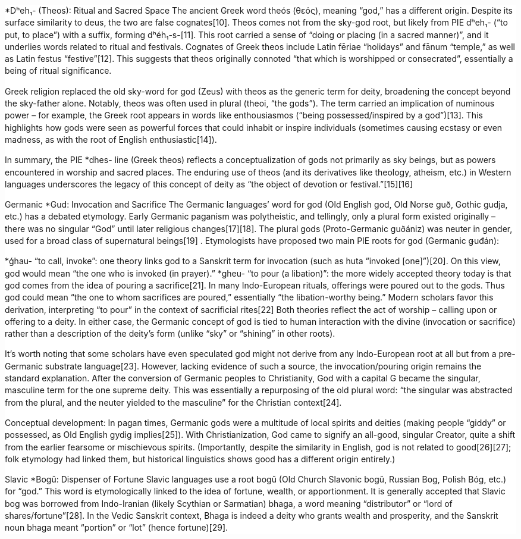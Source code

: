 *Dʰeh₁- (Theos): Ritual and Sacred Space
The ancient Greek word theós (θεός), meaning “god,” has a different origin. Despite its surface similarity to deus, the two are false cognates[10]. Theos comes not from the sky-god root, but likely from PIE dʰeh₁- (“to put, to place”) with a suffix, forming dʰéh₁-s-[11]. This root carried a sense of “doing or placing (in a sacred manner)”, and it underlies words related to ritual and festivals. Cognates of Greek theos include Latin fēriae “holidays” and fānum “temple,” as well as Latin festus “festive”[12]. This suggests that theos originally connoted “that which is worshipped or consecrated”, essentially a being of ritual significance.

Greek religion replaced the old sky-word for god (Zeus) with theos as the generic term for deity, broadening the concept beyond the sky-father alone. Notably, theos was often used in plural (theoi, “the gods”). The term carried an implication of numinous power – for example, the Greek root appears in words like enthousiasmos (“being possessed/inspired by a god”)​[13]. This highlights how gods were seen as powerful forces that could inhabit or inspire individuals (sometimes causing ecstasy or even madness, as with the root of English enthusiastic[14]).

In summary, the PIE *dhes- line (Greek theos) reflects a conceptualization of gods not primarily as sky beings, but as powers encountered in worship and sacred places. The enduring use of theos (and its derivatives like theology, atheism, etc.) in Western languages underscores the legacy of this concept of deity as “the object of devotion or festival.”[15][16]​

Germanic *Gud: Invocation and Sacrifice
The Germanic languages’ word for god (Old English god, Old Norse guð, Gothic gudja, etc.) has a debated etymology. Early Germanic paganism was polytheistic, and tellingly, only a plural form existed originally – there was no singular “God” until later religious changes​[17][18]. The plural gods (Proto-Germanic guðániz) was neuter in gender, used for a broad class of supernatural beings[19] . Etymologists have proposed two main PIE roots for god (Germanic ǥuđán):

*ǵhau- “to call, invoke”: one theory links god to a Sanskrit term for invocation (such as huta “invoked [one]”)​[20]. On this view, god would mean “the one who is invoked (in prayer).”
*gheu- “to pour (a libation)”: the more widely accepted theory today is that god comes from the idea of pouring a sacrifice​[21]. In many Indo-European rituals, offerings were poured out to the gods. Thus god could mean “the one to whom sacrifices are poured,” essentially “the libation-worthy being.” Modern scholars favor this derivation, interpreting “to pour” in the context of sacrificial rites[22]
Both theories reflect the act of worship – calling upon or offering to a deity. In either case, the Germanic concept of god is tied to human interaction with the divine (invocation or sacrifice) rather than a description of the deity’s form (unlike “sky” or “shining” in other roots).

It’s worth noting that some scholars have even speculated god might not derive from any Indo-European root at all but from a pre-Germanic substrate language​[23]. However, lacking evidence of such a source, the invocation/pouring origin remains the standard explanation. After the conversion of Germanic peoples to Christianity, God with a capital G became the singular, masculine term for the one supreme deity. This was essentially a repurposing of the old plural word: “the singular was abstracted from the plural, and the neuter yielded to the masculine” for the Christian context[24].

Conceptual development: In pagan times, Germanic gods were a multitude of local spirits and deities (making people “giddy” or possessed, as Old English gydig implies​[25]). With Christianization, God came to signify an all-good, singular Creator, quite a shift from the earlier fearsome or mischievous spirits. (Importantly, despite the similarity in English, god is not related to good[26][27]; folk etymology had linked them, but historical linguistics shows good has a different origin entirely.)

Slavic *Bogŭ: Dispenser of Fortune
Slavic languages use a root bogŭ (Old Church Slavonic bogŭ, Russian Bog, Polish Bóg, etc.) for “god.” This word is etymologically linked to the idea of fortune, wealth, or apportionment. It is generally accepted that Slavic bog was borrowed from Indo-Iranian (likely Scythian or Sarmatian) bhaga, a word meaning “distributor” or “lord of shares/fortune”[28]. In the Vedic Sanskrit context, Bhaga is indeed a deity who grants wealth and prosperity, and the Sanskrit noun bhaga meant “portion” or “lot” (hence fortune)[29].
